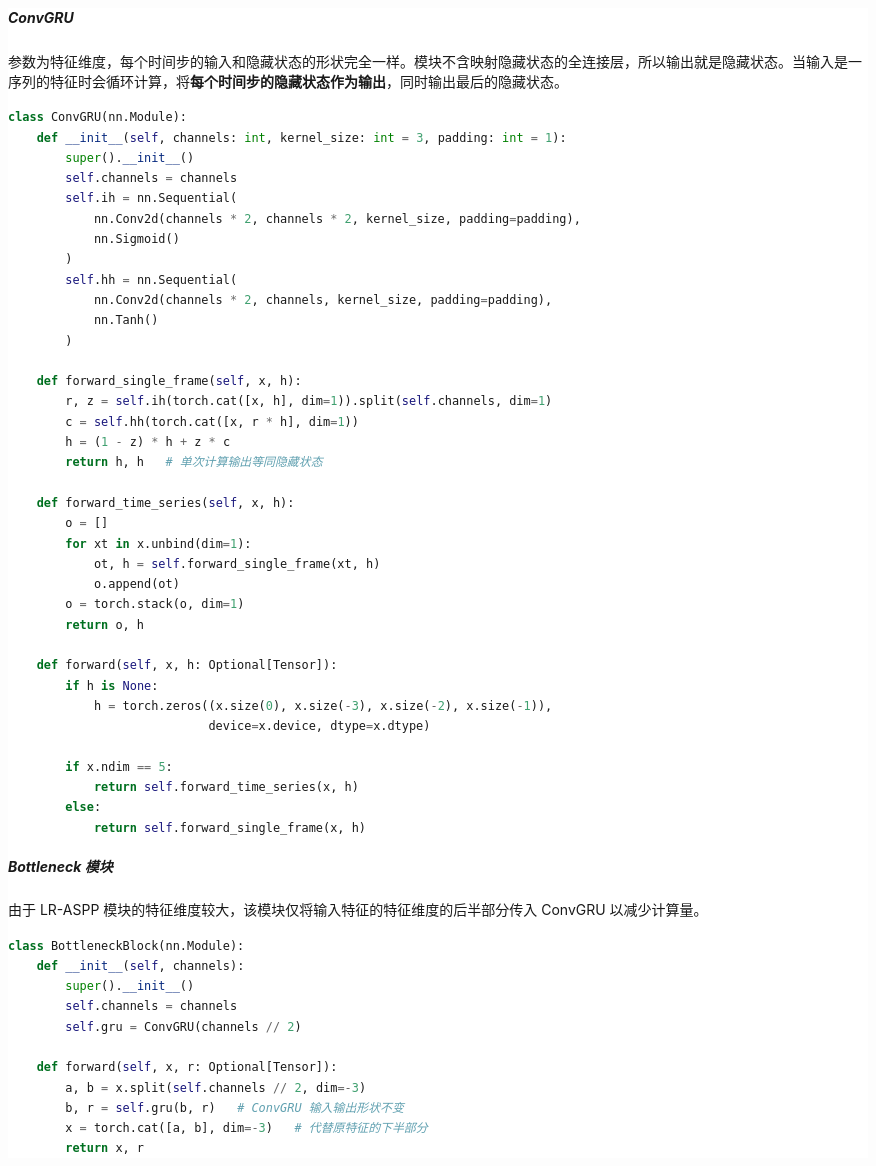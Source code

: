 

##### ConvGRU

参数为特征维度，每个时间步的输入和隐藏状态的形状完全一样。模块不含映射隐藏状态的全连接层，所以输出就是隐藏状态。当输入是一序列的特征时会循环计算，将**每个时间步的隐藏状态作为输出**，同时输出最后的隐藏状态。

```py
class ConvGRU(nn.Module):
    def __init__(self, channels: int, kernel_size: int = 3, padding: int = 1):
        super().__init__()
        self.channels = channels
        self.ih = nn.Sequential(
            nn.Conv2d(channels * 2, channels * 2, kernel_size, padding=padding),
            nn.Sigmoid()
        )
        self.hh = nn.Sequential(
            nn.Conv2d(channels * 2, channels, kernel_size, padding=padding),
            nn.Tanh()
        )
        
    def forward_single_frame(self, x, h):
        r, z = self.ih(torch.cat([x, h], dim=1)).split(self.channels, dim=1)
        c = self.hh(torch.cat([x, r * h], dim=1))
        h = (1 - z) * h + z * c
        return h, h   # 单次计算输出等同隐藏状态
    
    def forward_time_series(self, x, h):
        o = []
        for xt in x.unbind(dim=1):
            ot, h = self.forward_single_frame(xt, h)
            o.append(ot)
        o = torch.stack(o, dim=1)
        return o, h
        
    def forward(self, x, h: Optional[Tensor]):
        if h is None:
            h = torch.zeros((x.size(0), x.size(-3), x.size(-2), x.size(-1)),
                            device=x.device, dtype=x.dtype)
        
        if x.ndim == 5:
            return self.forward_time_series(x, h)
        else:
            return self.forward_single_frame(x, h)
```



##### Bottleneck 模块

由于 LR-ASPP 模块的特征维度较大，该模块仅将输入特征的特征维度的后半部分传入 ConvGRU 以减少计算量。

```py
class BottleneckBlock(nn.Module):
    def __init__(self, channels):
        super().__init__()
        self.channels = channels
        self.gru = ConvGRU(channels // 2)

    def forward(self, x, r: Optional[Tensor]):
        a, b = x.split(self.channels // 2, dim=-3)
        b, r = self.gru(b, r)   # ConvGRU 输入输出形状不变
        x = torch.cat([a, b], dim=-3)   # 代替原特征的下半部分
        return x, r
```
